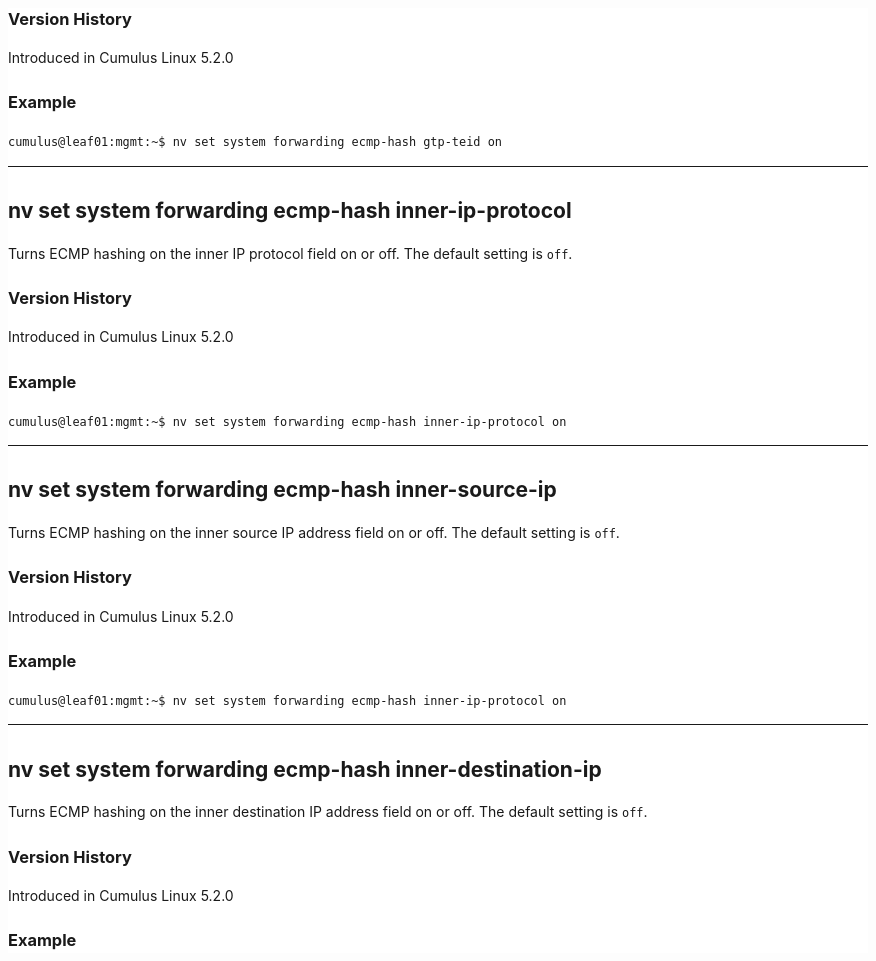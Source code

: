 ### Version History

Introduced in Cumulus Linux 5.2.0

### Example

```
cumulus@leaf01:mgmt:~$ nv set system forwarding ecmp-hash gtp-teid on
```

- - -

## nv set system forwarding ecmp-hash inner-ip-protocol

Turns ECMP hashing on the inner IP protocol field on or off. The default setting is `off`.

### Version History

Introduced in Cumulus Linux 5.2.0

### Example

```
cumulus@leaf01:mgmt:~$ nv set system forwarding ecmp-hash inner-ip-protocol on
```

- - -

## nv set system forwarding ecmp-hash inner-source-ip

Turns ECMP hashing on the inner source IP address field on or off. The default setting is `off`.

### Version History

Introduced in Cumulus Linux 5.2.0

### Example

```
cumulus@leaf01:mgmt:~$ nv set system forwarding ecmp-hash inner-ip-protocol on
```

- - -

## nv set system forwarding ecmp-hash inner-destination-ip

Turns ECMP hashing on the inner destination IP address field on or off. The default setting is `off`.

### Version History

Introduced in Cumulus Linux 5.2.0

### Example
